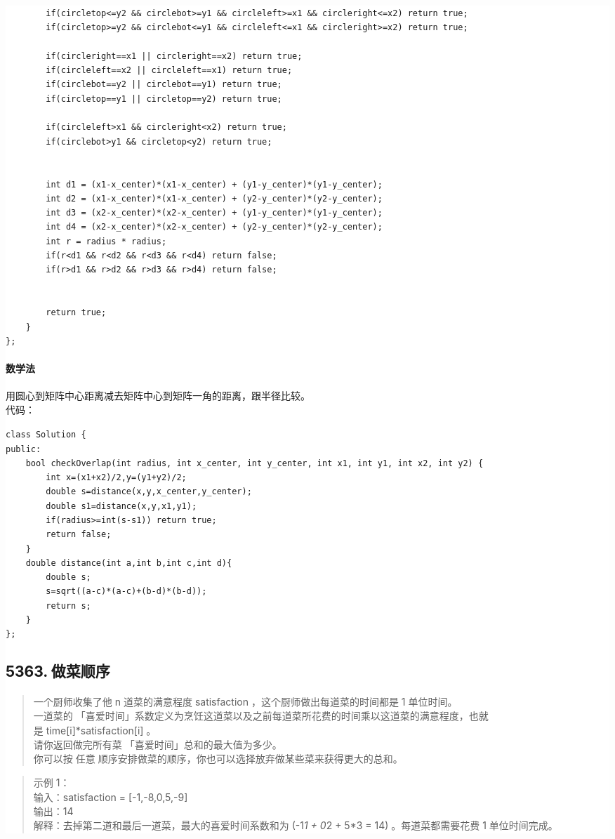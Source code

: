             if(circletop<=y2 && circlebot>=y1 && circleleft>=x1 && circleright<=x2) return true;
            if(circletop>=y2 && circlebot<=y1 && circleleft<=x1 && circleright>=x2) return true;
            
            if(circleright==x1 || circleright==x2) return true;
            if(circleleft==x2 || circleleft==x1) return true;
            if(circlebot==y2 || circlebot==y1) return true;
            if(circletop==y1 || circletop==y2) return true;
            
            if(circleleft>x1 && circleright<x2) return true;
            if(circlebot>y1 && circletop<y2) return true;
            
            
            int d1 = (x1-x_center)*(x1-x_center) + (y1-y_center)*(y1-y_center);
            int d2 = (x1-x_center)*(x1-x_center) + (y2-y_center)*(y2-y_center);
            int d3 = (x2-x_center)*(x2-x_center) + (y1-y_center)*(y1-y_center);
            int d4 = (x2-x_center)*(x2-x_center) + (y2-y_center)*(y2-y_center);
            int r = radius * radius;
            if(r<d1 && r<d2 && r<d3 && r<d4) return false;
            if(r>d1 && r>d2 && r>d3 && r>d4) return false;
            
            
            return true;
        }
    };

#### 数学法
用圆心到矩阵中心距离减去矩阵中心到矩阵一角的距离，跟半径比较。<br/>
代码：

    class Solution {
    public:
        bool checkOverlap(int radius, int x_center, int y_center, int x1, int y1, int x2, int y2) {
            int x=(x1+x2)/2,y=(y1+y2)/2;
            double s=distance(x,y,x_center,y_center);
            double s1=distance(x,y,x1,y1);
            if(radius>=int(s-s1)) return true;
            return false;
        }
        double distance(int a,int b,int c,int d){
            double s;
            s=sqrt((a-c)*(a-c)+(b-d)*(b-d));
            return s;
        }
    };

## 5363. 做菜顺序
>一个厨师收集了他 n 道菜的满意程度 satisfaction ，这个厨师做出每道菜的时间都是 1 单位时间。<br/>
一道菜的 「喜爱时间」系数定义为烹饪这道菜以及之前每道菜所花费的时间乘以这道菜的满意程度，也就是 time[i]*satisfaction[i] 。<br/>
请你返回做完所有菜 「喜爱时间」总和的最大值为多少。<br/>
你可以按 任意 顺序安排做菜的顺序，你也可以选择放弃做某些菜来获得更大的总和。<br/>

>示例 1：<br/>
输入：satisfaction = [-1,-8,0,5,-9]<br/>
输出：14<br/>
解释：去掉第二道和最后一道菜，最大的喜爱时间系数和为 (-1*1 + 0*2 + 5*3 = 14) 。每道菜都需要花费 1 单位时间完成。<br/>
